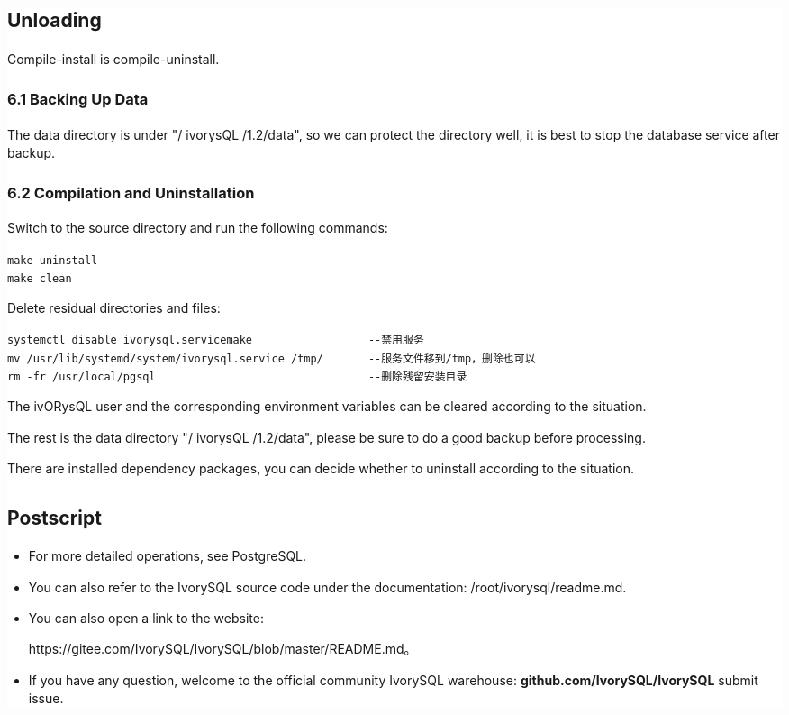 



## Unloading

Compile-install is compile-uninstall.



### 6.1 Backing Up Data

The data directory is under "/ ivorysQL /1.2/data", so we can protect the directory well, it is best to stop the database service after backup.



### 6.2 Compilation and Uninstallation

Switch to the source directory and run the following commands:

```
make uninstall
make clean
```



Delete residual directories and files:

```
systemctl disable ivorysql.servicemake					--禁用服务
mv /usr/lib/systemd/system/ivorysql.service /tmp/		--服务文件移到/tmp，删除也可以
rm -fr /usr/local/pgsql									--删除残留安装目录
```

The ivORysQL user and the corresponding environment variables can be cleared according to the situation.

The rest is the data directory "/ ivorysQL /1.2/data", please be sure to do a good backup before processing.

There are installed dependency packages, you can decide whether to uninstall according to the situation.

 

 

## Postscript



- For more detailed operations, see PostgreSQL.

- You can also refer to the IvorySQL source code under the documentation: /root/ivorysql/readme.md.

- You can also open a link to the website:

  https://gitee.com/IvorySQL/IvorySQL/blob/master/README.md。

- If you have any question, welcome to the official community IvorySQL warehouse: **github.com/IvorySQL/IvorySQL**  submit issue.

